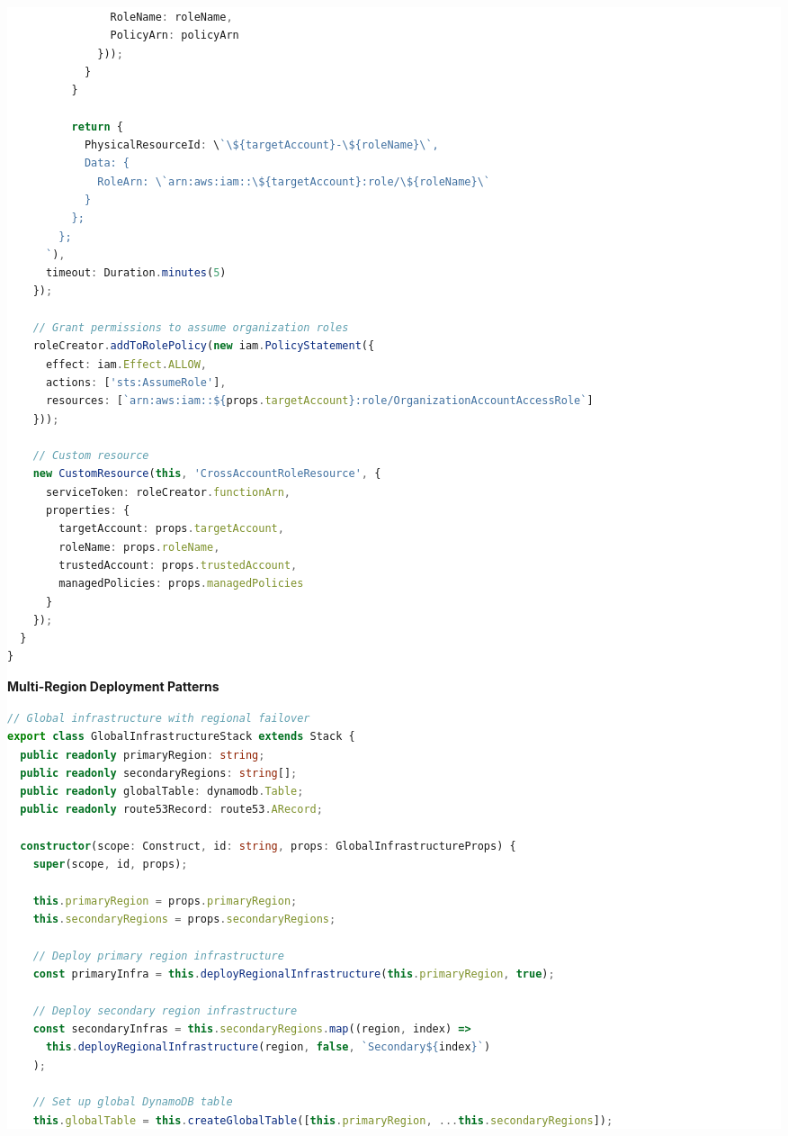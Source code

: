 ```typescript
                RoleName: roleName,
                PolicyArn: policyArn
              }));
            }
          }
          
          return {
            PhysicalResourceId: \`\${targetAccount}-\${roleName}\`,
            Data: {
              RoleArn: \`arn:aws:iam::\${targetAccount}:role/\${roleName}\`
            }
          };
        };
      `),
      timeout: Duration.minutes(5)
    });
    
    // Grant permissions to assume organization roles
    roleCreator.addToRolePolicy(new iam.PolicyStatement({
      effect: iam.Effect.ALLOW,
      actions: ['sts:AssumeRole'],
      resources: [`arn:aws:iam::${props.targetAccount}:role/OrganizationAccountAccessRole`]
    }));
    
    // Custom resource
    new CustomResource(this, 'CrossAccountRoleResource', {
      serviceToken: roleCreator.functionArn,
      properties: {
        targetAccount: props.targetAccount,
        roleName: props.roleName,
        trustedAccount: props.trustedAccount,
        managedPolicies: props.managedPolicies
      }
    });
  }
}
```

**Multi-Region Deployment Patterns**

```typescript
// Global infrastructure with regional failover
export class GlobalInfrastructureStack extends Stack {
  public readonly primaryRegion: string;
  public readonly secondaryRegions: string[];
  public readonly globalTable: dynamodb.Table;
  public readonly route53Record: route53.ARecord;
  
  constructor(scope: Construct, id: string, props: GlobalInfrastructureProps) {
    super(scope, id, props);
    
    this.primaryRegion = props.primaryRegion;
    this.secondaryRegions = props.secondaryRegions;
    
    // Deploy primary region infrastructure
    const primaryInfra = this.deployRegionalInfrastructure(this.primaryRegion, true);
    
    // Deploy secondary region infrastructure
    const secondaryInfras = this.secondaryRegions.map((region, index) => 
      this.deployRegionalInfrastructure(region, false, `Secondary${index}`)
    );
    
    // Set up global DynamoDB table
    this.globalTable = this.createGlobalTable([this.primaryRegion, ...this.secondaryRegions]);
```